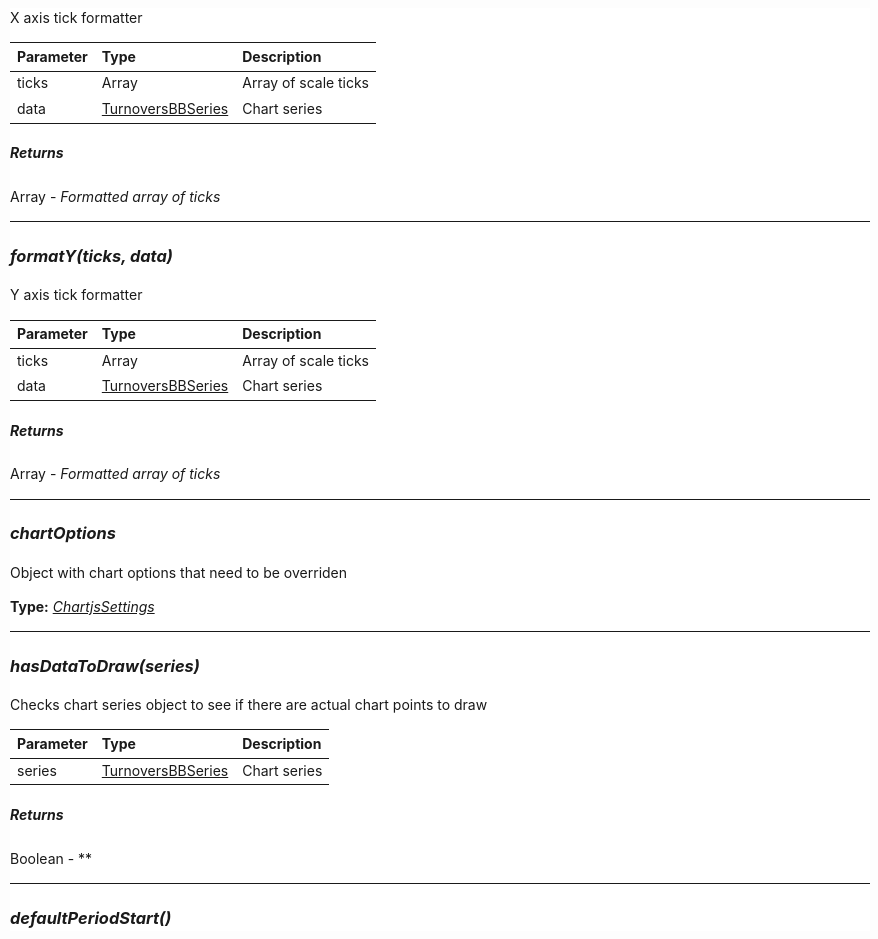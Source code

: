 X axis tick formatter

| Parameter | Type | Description |
| :-- | :-- | :-- |
| ticks | Array | Array of scale ticks |
| data | [TurnoversBBSeries](#TurnoversBBSeries) | Chart series |

##### Returns

Array - *Formatted array of ticks*

---

### <a name="ext-bb-turnovers-ngformatY"></a>*formatY(ticks, data)*

Y axis tick formatter

| Parameter | Type | Description |
| :-- | :-- | :-- |
| ticks | Array | Array of scale ticks |
| data | [TurnoversBBSeries](#TurnoversBBSeries) | Chart series |

##### Returns

Array - *Formatted array of ticks*

---
### <a name="ext-bb-turnovers-ngchartOptions"></a>*chartOptions*

Object with chart options that need to be overriden

**Type:** *[ChartjsSettings](#ChartjsSettings)*


---

### <a name="ext-bb-turnovers-nghasDataToDraw"></a>*hasDataToDraw(series)*

Checks chart series object to see if there are actual chart points to draw

| Parameter | Type | Description |
| :-- | :-- | :-- |
| series | [TurnoversBBSeries](#TurnoversBBSeries) | Chart series |

##### Returns

Boolean - **

---

### <a name="ext-bb-turnovers-ngdefaultPeriodStart"></a>*defaultPeriodStart()*
